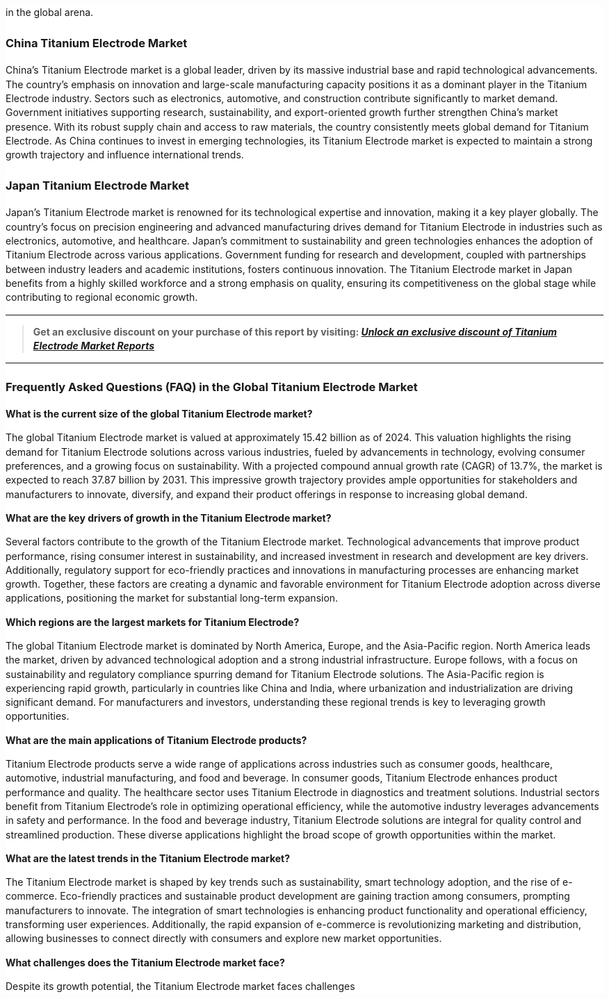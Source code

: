 in the global arena.</p><h3>China Titanium Electrode Market</h3><p>China&rsquo;s Titanium Electrode market is a global leader, driven by its massive industrial base and rapid technological advancements. The country&rsquo;s emphasis on innovation and large-scale manufacturing capacity positions it as a dominant player in the Titanium Electrode industry. Sectors such as electronics, automotive, and construction contribute significantly to market demand. Government initiatives supporting research, sustainability, and export-oriented growth further strengthen China&rsquo;s market presence. With its robust supply chain and access to raw materials, the country consistently meets global demand for Titanium Electrode. As China continues to invest in emerging technologies, its Titanium Electrode market is expected to maintain a strong growth trajectory and influence international trends.</p><h3>Japan Titanium Electrode Market</h3><p>Japan&rsquo;s Titanium Electrode market is renowned for its technological expertise and innovation, making it a key player globally. The country&rsquo;s focus on precision engineering and advanced manufacturing drives demand for Titanium Electrode in industries such as electronics, automotive, and healthcare. Japan&rsquo;s commitment to sustainability and green technologies enhances the adoption of Titanium Electrode across various applications. Government funding for research and development, coupled with partnerships between industry leaders and academic institutions, fosters continuous innovation. The Titanium Electrode market in Japan benefits from a highly skilled workforce and a strong emphasis on quality, ensuring its competitiveness on the global stage while contributing to regional economic growth.</p><hr /><blockquote><p><strong>Get an exclusive discount on your purchase of this report by visiting: <em><a href="://marketresearchpulse.com/ask-for-discount/8114?utm_source=Github&amp;utm_medium=027">Unlock an exclusive discount of Titanium Electrode Market Reports</a></em>&nbsp;</strong></p></blockquote><hr /><h3>Frequently Asked Questions (FAQ) in the Global Titanium Electrode Market</h3><p><strong>What is the current size of the global Titanium Electrode market?</strong></p><p>The global Titanium Electrode market is valued at approximately 15.42 billion as of 2024. This valuation highlights the rising demand for Titanium Electrode solutions across various industries, fueled by advancements in technology, evolving consumer preferences, and a growing focus on sustainability. With a projected compound annual growth rate (CAGR) of 13.7%, the market is expected to reach 37.87 billion by 2031. This impressive growth trajectory provides ample opportunities for stakeholders and manufacturers to innovate, diversify, and expand their product offerings in response to increasing global demand.</p><p><strong>What are the key drivers of growth in the Titanium Electrode market?</strong></p><p>Several factors contribute to the growth of the Titanium Electrode market. Technological advancements that improve product performance, rising consumer interest in sustainability, and increased investment in research and development are key drivers. Additionally, regulatory support for eco-friendly practices and innovations in manufacturing processes are enhancing market growth. Together, these factors are creating a dynamic and favorable environment for Titanium Electrode adoption across diverse applications, positioning the market for substantial long-term expansion.</p><p><strong>Which regions are the largest markets for Titanium Electrode?</strong></p><p>The global Titanium Electrode market is dominated by North America, Europe, and the Asia-Pacific region. North America leads the market, driven by advanced technological adoption and a strong industrial infrastructure. Europe follows, with a focus on sustainability and regulatory compliance spurring demand for Titanium Electrode solutions. The Asia-Pacific region is experiencing rapid growth, particularly in countries like China and India, where urbanization and industrialization are driving significant demand. For manufacturers and investors, understanding these regional trends is key to leveraging growth opportunities.</p><p><strong>What are the main applications of Titanium Electrode products?</strong></p><p>Titanium Electrode products serve a wide range of applications across industries such as consumer goods, healthcare, automotive, industrial manufacturing, and food and beverage. In consumer goods, Titanium Electrode enhances product performance and quality. The healthcare sector uses Titanium Electrode in diagnostics and treatment solutions. Industrial sectors benefit from Titanium Electrode&rsquo;s role in optimizing operational efficiency, while the automotive industry leverages advancements in safety and performance. In the food and beverage industry, Titanium Electrode solutions are integral for quality control and streamlined production. These diverse applications highlight the broad scope of growth opportunities within the market.</p><p><strong>What are the latest trends in the Titanium Electrode market?</strong></p><p>The Titanium Electrode market is shaped by key trends such as sustainability, smart technology adoption, and the rise of e-commerce. Eco-friendly practices and sustainable product development are gaining traction among consumers, prompting manufacturers to innovate. The integration of smart technologies is enhancing product functionality and operational efficiency, transforming user experiences. Additionally, the rapid expansion of e-commerce is revolutionizing marketing and distribution, allowing businesses to connect directly with consumers and explore new market opportunities.</p><p><strong>What challenges does the Titanium Electrode market face?</strong></p><p>Despite its growth potential, the Titanium Electrode market faces challenges
